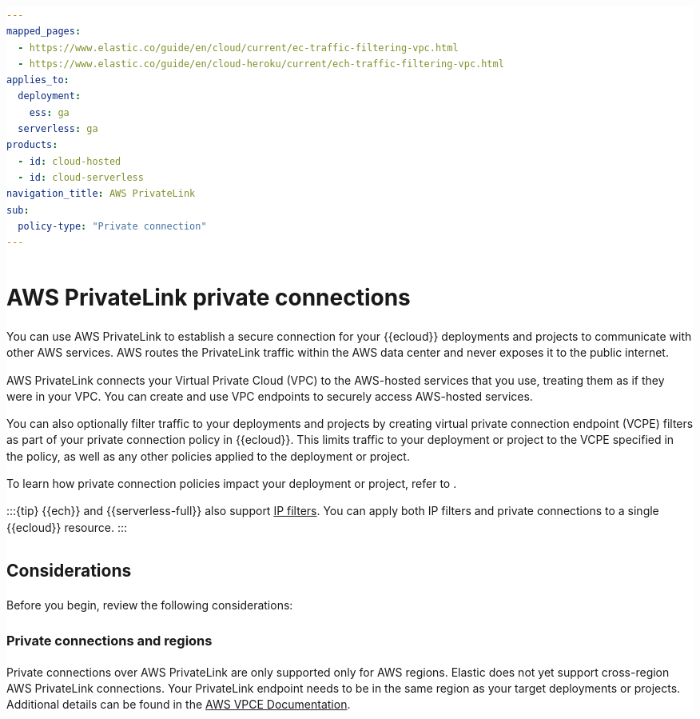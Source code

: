 ```yaml
---
mapped_pages:
  - https://www.elastic.co/guide/en/cloud/current/ec-traffic-filtering-vpc.html
  - https://www.elastic.co/guide/en/cloud-heroku/current/ech-traffic-filtering-vpc.html
applies_to:
  deployment:
    ess: ga
  serverless: ga
products:
  - id: cloud-hosted
  - id: cloud-serverless
navigation_title: AWS PrivateLink
sub:
  policy-type: "Private connection"
---
```


# AWS PrivateLink private connections

You can use AWS PrivateLink to establish a secure connection for your {{ecloud}} deployments and projects to communicate with other AWS services. AWS routes the PrivateLink traffic within the AWS data center and never exposes it to the public internet.

AWS PrivateLink connects your Virtual Private Cloud (VPC) to the AWS-hosted services that you use, treating them as if they were in your VPC. You can create and use VPC endpoints to securely access AWS-hosted services.

You can also optionally filter traffic to your deployments and projects by creating virtual private connection endpoint (VCPE) filters as part of your private connection policy in {{ecloud}}. This limits traffic to your deployment or project to the VCPE specified in the policy, as well as any other policies applied to the deployment or project.

To learn how private connection policies impact your deployment or project, refer to [](/deploy-manage/security/network-security-policies.md).

:::{tip}
{{ech}} and {{serverless-full}} also support [IP filters](/deploy-manage/security/ip-filtering-cloud.md). You can apply both IP filters and private connections to a single {{ecloud}} resource.
:::

## Considerations

Before you begin, review  the following considerations:

### Private connections and regions

Private connections over AWS PrivateLink are only supported only for AWS regions. Elastic does not yet support cross-region AWS PrivateLink connections. Your PrivateLink endpoint needs to be in the same region as your target deployments or projects. Additional details can be found in the [AWS VPCE Documentation](https://docs.aws.amazon.com/vpc/latest/userguide/vpce-interface.html#vpce-interface-limitations).
